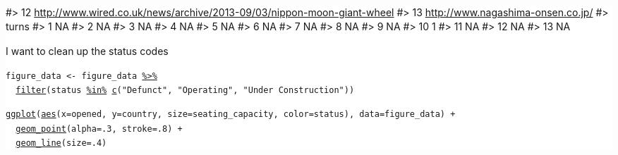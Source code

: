 <span><span class='c'>#&gt; 12   http://www.wired.co.uk/news/archive/2013-09/03/nippon-moon-giant-wheel</span></span>
<span><span class='c'>#&gt; 13                                        http://www.nagashima-onsen.co.jp/</span></span>
<span><span class='c'>#&gt;    turns</span></span>
<span><span class='c'>#&gt; 1     NA</span></span>
<span><span class='c'>#&gt; 2     NA</span></span>
<span><span class='c'>#&gt; 3     NA</span></span>
<span><span class='c'>#&gt; 4     NA</span></span>
<span><span class='c'>#&gt; 5     NA</span></span>
<span><span class='c'>#&gt; 6     NA</span></span>
<span><span class='c'>#&gt; 7     NA</span></span>
<span><span class='c'>#&gt; 8     NA</span></span>
<span><span class='c'>#&gt; 9     NA</span></span>
<span><span class='c'>#&gt; 10     1</span></span>
<span><span class='c'>#&gt; 11    NA</span></span>
<span><span class='c'>#&gt; 12    NA</span></span>
<span><span class='c'>#&gt; 13    NA</span></span></code></pre>

</div>

I want to clean up the status codes

<div class="highlight">

<pre class='chroma'><code class='language-r' data-lang='r'><span><span class='nv'>figure_data</span> <span class='o'>&lt;-</span> <span class='nv'>figure_data</span> <span class='o'><a href='https://magrittr.tidyverse.org/reference/pipe.html'>%&gt;%</a></span> </span>
<span>  <span class='nf'><a href='https://dplyr.tidyverse.org/reference/filter.html'>filter</a></span><span class='o'>(</span><span class='nv'>status</span> <span class='o'><a href='https://rdrr.io/r/base/match.html'>%in%</a></span> <span class='nf'><a href='https://rdrr.io/r/base/c.html'>c</a></span><span class='o'>(</span><span class='s'>"Defunct"</span>, <span class='s'>"Operating"</span>, <span class='s'>"Under Construction"</span><span class='o'>)</span><span class='o'>)</span></span></code></pre>

</div>

<div class="highlight">

<pre class='chroma'><code class='language-r' data-lang='r'><span><span class='nf'><a href='https://ggplot2.tidyverse.org/reference/ggplot.html'>ggplot</a></span><span class='o'>(</span><span class='nf'><a href='https://ggplot2.tidyverse.org/reference/aes.html'>aes</a></span><span class='o'>(</span>x<span class='o'>=</span><span class='nv'>opened</span>, y<span class='o'>=</span><span class='nv'>country</span>, size<span class='o'>=</span><span class='nv'>seating_capacity</span>, color<span class='o'>=</span><span class='nv'>status</span><span class='o'>)</span>, data<span class='o'>=</span><span class='nv'>figure_data</span><span class='o'>)</span> <span class='o'>+</span></span>
<span>  <span class='nf'><a href='https://ggplot2.tidyverse.org/reference/geom_point.html'>geom_point</a></span><span class='o'>(</span>alpha<span class='o'>=</span><span class='m'>.3</span>, stroke<span class='o'>=</span><span class='m'>.8</span><span class='o'>)</span> <span class='o'>+</span></span>
<span>  <span class='nf'><a href='https://ggplot2.tidyverse.org/reference/geom_path.html'>geom_line</a></span><span class='o'>(</span>size<span class='o'>=</span><span class='m'>.4</span><span class='o'>)</span></span></code></pre>